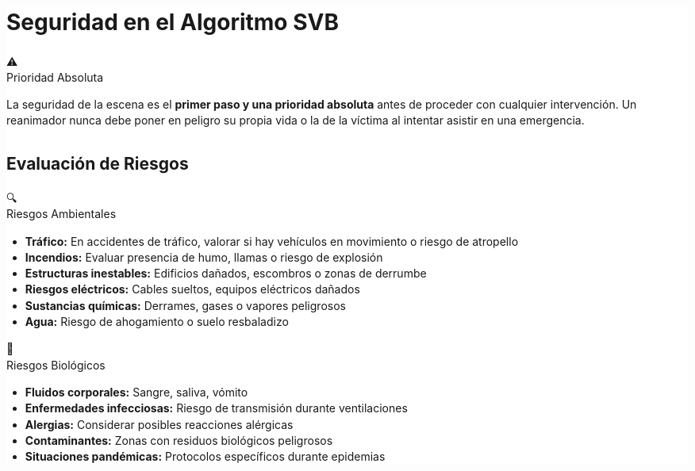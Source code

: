# Seguridad en el Algoritmo SVB

<div class="custom-card important-card">
  <div class="card-header">
    <div class="header-icon">⚠️</div>
    <div class="header-title">Prioridad Absoluta</div>
  </div>
  <div class="card-content">
    <p>La seguridad de la escena es el <strong>primer paso y una prioridad absoluta</strong> antes de proceder con cualquier intervención. Un reanimador nunca debe poner en peligro su propia vida o la de la víctima al intentar asistir en una emergencia.</p>
  </div>
</div>

## Evaluación de Riesgos

<div class="grid-2">
  <div class="custom-card">
    <div class="card-header">
      <div class="header-icon">🔍</div>
      <div class="header-title">Riesgos Ambientales</div>
    </div>
    <div class="card-content">
      <ul>
        <li><strong>Tráfico:</strong> En accidentes de tráfico, valorar si hay vehículos en movimiento o riesgo de atropello</li>
        <li><strong>Incendios:</strong> Evaluar presencia de humo, llamas o riesgo de explosión</li>
        <li><strong>Estructuras inestables:</strong> Edificios dañados, escombros o zonas de derrumbe</li>
        <li><strong>Riesgos eléctricos:</strong> Cables sueltos, equipos eléctricos dañados</li>
        <li><strong>Sustancias químicas:</strong> Derrames, gases o vapores peligrosos</li>
        <li><strong>Agua:</strong> Riesgo de ahogamiento o suelo resbaladizo</li>
      </ul>
    </div>
  </div>

  <div class="custom-card">
    <div class="card-header">
      <div class="header-icon">🦠</div>
      <div class="header-title">Riesgos Biológicos</div>
    </div>
    <div class="card-content">
      <ul>
        <li><strong>Fluidos corporales:</strong> Sangre, saliva, vómito</li>
        <li><strong>Enfermedades infecciosas:</strong> Riesgo de transmisión durante ventilaciones</li>
        <li><strong>Alergias:</strong> Considerar posibles reacciones alérgicas</li>
        <li><strong>Contaminantes:</strong> Zonas con residuos biológicos peligrosos</li>
        <li><strong>Situaciones pandémicas:</strong> Protocolos específicos durante epidemias</li>
      </ul>
    </div>
  </div>
</div>
